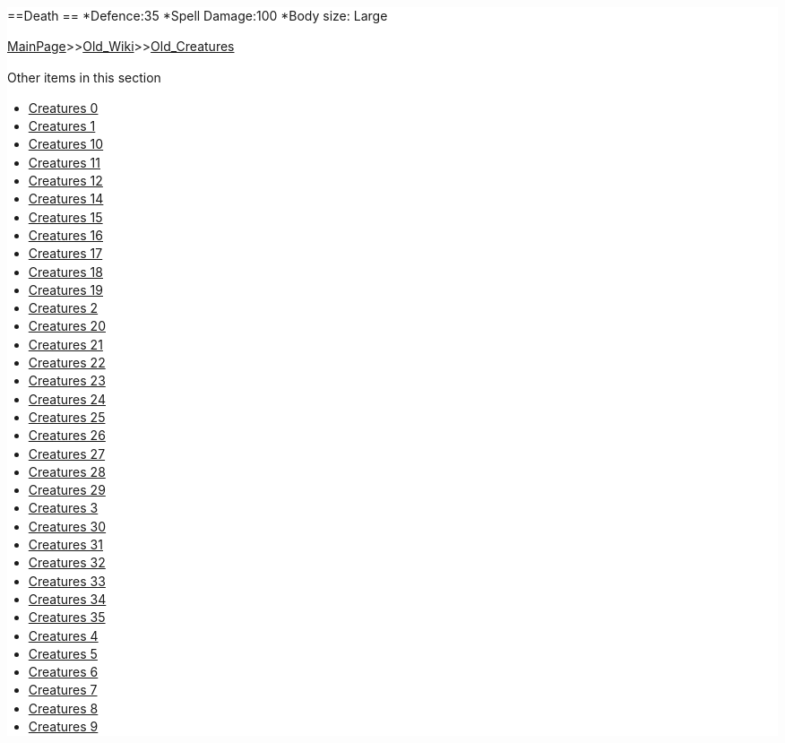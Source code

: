 ==Death ==
*Defence:35
*Spell Damage:100
*Body size: Large

[MainPage](/keeperrl_wiki/ "wikilink")>>[Old_Wiki](/keeperrl_wiki/Old_Wiki "wikilink")>>[Old_Creatures](/keeperrl_wiki/Old_Creatures "wikilink")

Other items in this section
-    [Creatures 0](/keeperrl_wiki/Creatures_0 "wikilink")
-    [Creatures 1](/keeperrl_wiki/Creatures_1 "wikilink")
-    [Creatures 10](/keeperrl_wiki/Creatures_10 "wikilink")
-    [Creatures 11](/keeperrl_wiki/Creatures_11 "wikilink")
-    [Creatures 12](/keeperrl_wiki/Creatures_12 "wikilink")
-    [Creatures 14](/keeperrl_wiki/Creatures_14 "wikilink")
-    [Creatures 15](/keeperrl_wiki/Creatures_15 "wikilink")
-    [Creatures 16](/keeperrl_wiki/Creatures_16 "wikilink")
-    [Creatures 17](/keeperrl_wiki/Creatures_17 "wikilink")
-    [Creatures 18](/keeperrl_wiki/Creatures_18 "wikilink")
-    [Creatures 19](/keeperrl_wiki/Creatures_19 "wikilink")
-    [Creatures 2](/keeperrl_wiki/Creatures_2 "wikilink")
-    [Creatures 20](/keeperrl_wiki/Creatures_20 "wikilink")
-    [Creatures 21](/keeperrl_wiki/Creatures_21 "wikilink")
-    [Creatures 22](/keeperrl_wiki/Creatures_22 "wikilink")
-    [Creatures 23](/keeperrl_wiki/Creatures_23 "wikilink")
-    [Creatures 24](/keeperrl_wiki/Creatures_24 "wikilink")
-    [Creatures 25](/keeperrl_wiki/Creatures_25 "wikilink")
-    [Creatures 26](/keeperrl_wiki/Creatures_26 "wikilink")
-    [Creatures 27](/keeperrl_wiki/Creatures_27 "wikilink")
-    [Creatures 28](/keeperrl_wiki/Creatures_28 "wikilink")
-    [Creatures 29](/keeperrl_wiki/Creatures_29 "wikilink")
-    [Creatures 3](/keeperrl_wiki/Creatures_3 "wikilink")
-    [Creatures 30](/keeperrl_wiki/Creatures_30 "wikilink")
-    [Creatures 31](/keeperrl_wiki/Creatures_31 "wikilink")
-    [Creatures 32](/keeperrl_wiki/Creatures_32 "wikilink")
-    [Creatures 33](/keeperrl_wiki/Creatures_33 "wikilink")
-    [Creatures 34](/keeperrl_wiki/Creatures_34 "wikilink")
-    [Creatures 35](/keeperrl_wiki/Creatures_35 "wikilink")
-    [Creatures 4](/keeperrl_wiki/Creatures_4 "wikilink")
-    [Creatures 5](/keeperrl_wiki/Creatures_5 "wikilink")
-    [Creatures 6](/keeperrl_wiki/Creatures_6 "wikilink")
-    [Creatures 7](/keeperrl_wiki/Creatures_7 "wikilink")
-    [Creatures 8](/keeperrl_wiki/Creatures_8 "wikilink")
-    [Creatures 9](/keeperrl_wiki/Creatures_9 "wikilink")
